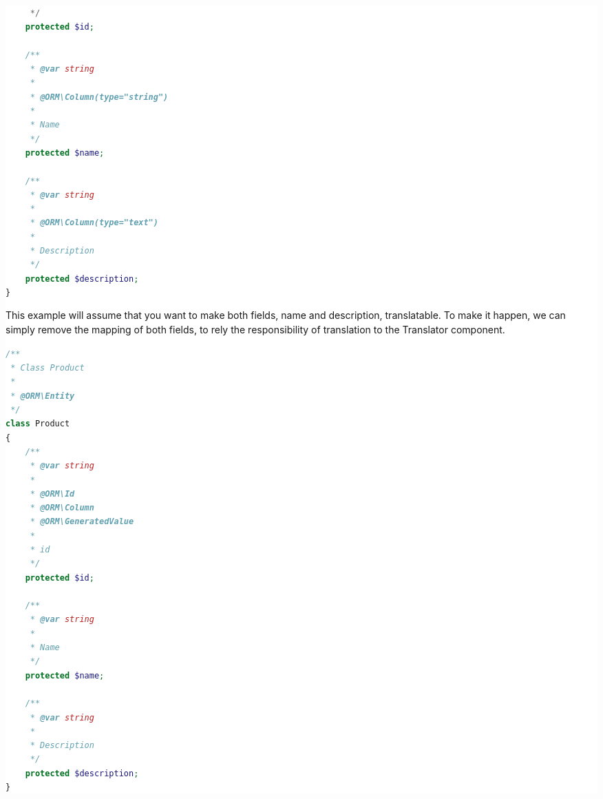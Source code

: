 ``` php
     */
    protected $id;

    /**
     * @var string
     *
     * @ORM\Column(type="string")
     *
     * Name
     */
    protected $name;

    /**
     * @var string
     *
     * @ORM\Column(type="text")
     *
     * Description
     */
    protected $description;
}
```

This example will assume that you want to make both fields, name and
description, translatable. To make it happen, we can simply remove  the mapping
of both fields, to rely the responsibility of translation to the Translator
component.

``` php
/**
 * Class Product
 *
 * @ORM\Entity
 */
class Product
{
    /**
     * @var string
     *
     * @ORM\Id
     * @ORM\Column
     * @ORM\GeneratedValue
     *
     * id
     */
    protected $id;

    /**
     * @var string
     *
     * Name
     */
    protected $name;

    /**
     * @var string
     *
     * Description
     */
    protected $description;
}
```
